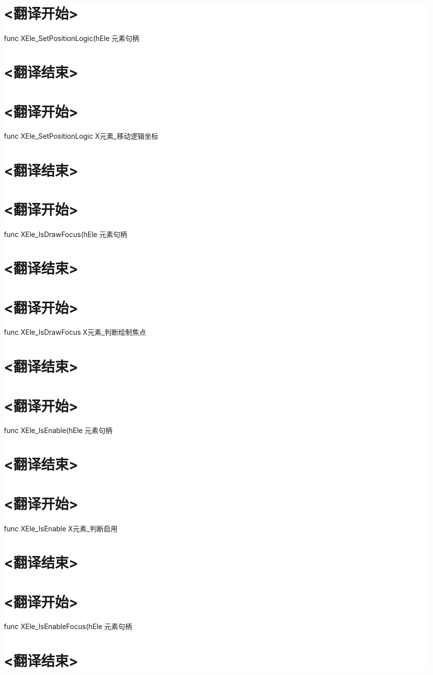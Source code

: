 # <翻译开始>
func XEle_SetPositionLogic(hEle
元素句柄
# <翻译结束>

# <翻译开始>
func XEle_SetPositionLogic
X元素_移动逻辑坐标
# <翻译结束>


# <翻译开始>
func XEle_IsDrawFocus(hEle
元素句柄
# <翻译结束>

# <翻译开始>
func XEle_IsDrawFocus
X元素_判断绘制焦点
# <翻译结束>


# <翻译开始>
func XEle_IsEnable(hEle
元素句柄
# <翻译结束>

# <翻译开始>
func XEle_IsEnable
X元素_判断启用
# <翻译结束>


# <翻译开始>
func XEle_IsEnableFocus(hEle
元素句柄
# <翻译结束>
